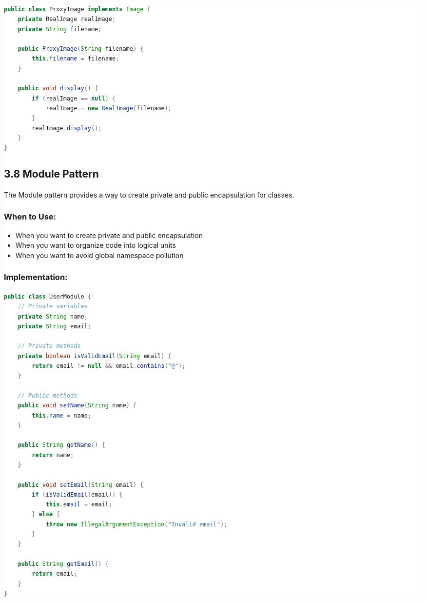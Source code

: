 ```java
public class ProxyImage implements Image {
    private RealImage realImage;
    private String filename;
    
    public ProxyImage(String filename) {
        this.filename = filename;
    }
    
    public void display() {
        if (realImage == null) {
            realImage = new RealImage(filename);
        }
        realImage.display();
    }
}
```

## 3.8 Module Pattern

The Module pattern provides a way to create private and public encapsulation for classes.

### When to Use:
- When you want to create private and public encapsulation
- When you want to organize code into logical units
- When you want to avoid global namespace pollution

### Implementation:
```java
public class UserModule {
    // Private variables
    private String name;
    private String email;
    
    // Private methods
    private boolean isValidEmail(String email) {
        return email != null && email.contains("@");
    }
    
    // Public methods
    public void setName(String name) {
        this.name = name;
    }
    
    public String getName() {
        return name;
    }
    
    public void setEmail(String email) {
        if (isValidEmail(email)) {
            this.email = email;
        } else {
            throw new IllegalArgumentException("Invalid email");
        }
    }
    
    public String getEmail() {
        return email;
    }
}
```
